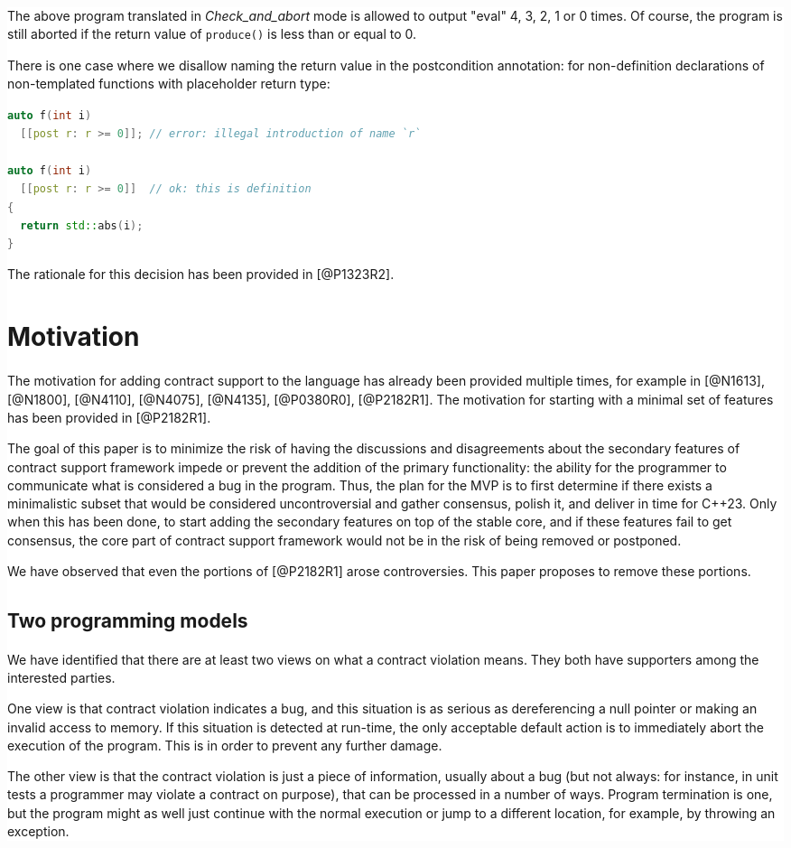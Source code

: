 The above program translated in *Check_and_abort* mode is allowed to output "eval" 4, 3, 2, 1 or 0 times. Of course, the program is still aborted if the return value of `produce()` is less than or equal to 0.

There is one case where we disallow naming the return value in the postcondition annotation: for non-definition declarations of non-templated functions with placeholder return type:

```cpp
auto f(int i)
  [[post r: r >= 0]]; // error: illegal introduction of name `r`

auto f(int i)
  [[post r: r >= 0]]  // ok: this is definition
{
  return std::abs(i);
}
```

The rationale for this decision has been provided in [@P1323R2].

# Motivation

The motivation for adding contract support to the language has already been provided multiple times, for example in [@N1613], [@N1800], [@N4110], [@N4075], [@N4135], [@P0380R0], [@P2182R1]. The motivation for starting with a minimal set of features has been provided in [@P2182R1].

The goal of this paper is to minimize the risk of having the discussions and disagreements about the secondary features of contract support framework impede or prevent the addition of the primary functionality: the ability for the programmer to communicate what is considered a bug in the program. Thus, the plan for the MVP is to first determine if there exists a minimalistic subset that would be considered uncontroversial and gather consensus, polish it, and deliver in time for C++23. Only when this has been done, to start adding the secondary features on top of the stable core, and if these features fail to get consensus, the core part of contract support framework would not be in the risk of being removed or postponed.

We have observed that even the portions of [@P2182R1] arose controversies. This paper proposes to remove these portions.


## Two programming models

We have identified that there are at least two views on what a contract violation means. They both have supporters among the interested parties.

One view is that contract violation indicates a bug, and this situation is as serious as dereferencing a null pointer or making an invalid access to memory. If this situation is detected at run-time, the only acceptable default action is to immediately abort the execution of the program. This is in order to prevent any further damage.

The other view is that the contract violation is just a piece of information, usually about a bug (but not always: for instance, in unit tests a programmer may violate a contract on purpose), that can be processed in a number of ways. Program termination is one, but the program might as well just continue with the normal execution or jump to a different location, for example, by throwing an exception.
